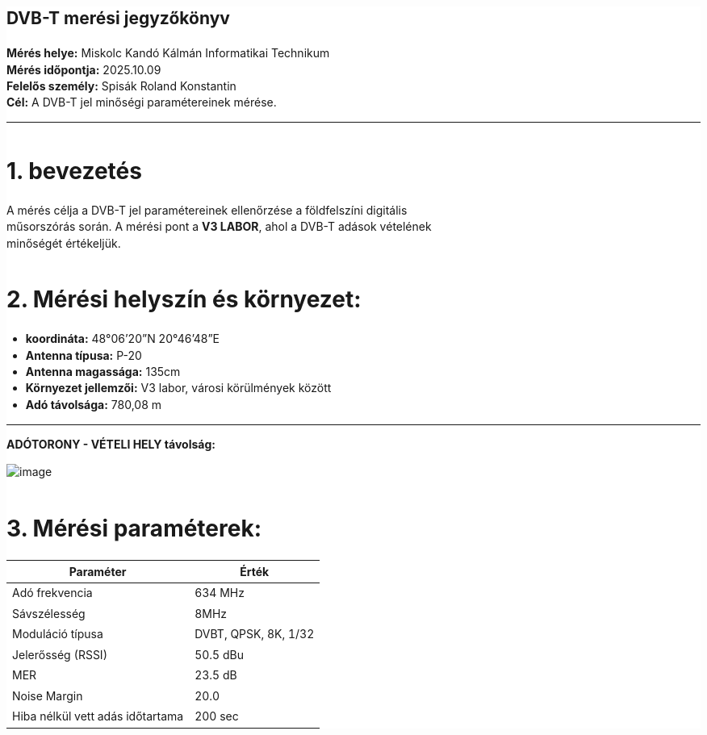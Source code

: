 ## DVB-T merési jegyzőkönyv ##   

**Mérés helye:**
Miskolc Kandó Kálmán Informatikai Technikum    
**Mérés időpontja:**
2025.10.09  
**Felelős személy:**
Spisák Roland Konstantin   
**Cél:**
A DVB-T jel minőségi paramétereinek mérése.  

---   
# 1. bevezetés #  
A mérés célja a DVB-T jel paramétereinek ellenőrzése a földfelszíni digitális   
műsorszórás során. A mérési pont a **V3 LABOR**, ahol a DVB-T adások vételének  
minőségét értékeljük.  
# 2. Mérési helyszín és környezet: #
- **koordináta:**
48°06’20”N 20°46’48”E  
- **Antenna típusa:**
P-20   
- **Antenna magassága:**
135cm  
- **Környezet jellemzői:**
V3 labor, városi körülmények között  
- **Adó távolsága:**
780,08 m

---
**ADÓTORONY - VÉTELI HELY távolság:**   

<img width="767" height="673" alt="image" src="https://github.com/user-attachments/assets/bea496c2-f6cc-4673-8db1-5e63788c1206" />  

# 3. Mérési paraméterek: #  

|Paraméter|	Érték|  
|---------|------|  
|Adó frekvencia|	634 MHz|   
|Sávszélesség|	8MHz|   
|Moduláció típusa|	DVBT, QPSK, 8K, 1/32|   
|Jelerősség (RSSI)	|50.5 dBu|  
|MER	|23.5 dB|  
|Noise Margin	|20.0|  
|Hiba nélkül vett adás időtartama	|200 sec|  
